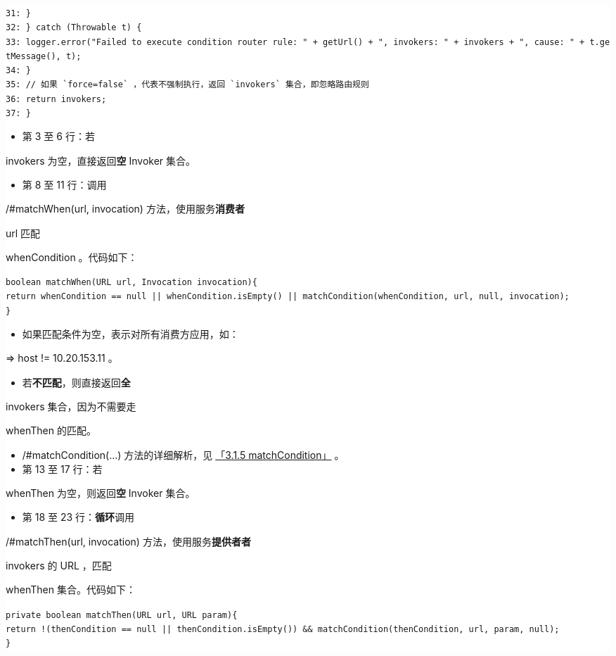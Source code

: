```
31: }
32: } catch (Throwable t) {
33: logger.error("Failed to execute condition router rule: " + getUrl() + ", invokers: " + invokers + ", cause: " + t.getMessage(), t);
34: }
35: // 如果 `force=false` ，代表不强制执行，返回 `invokers` 集合，即忽略路由规则
36: return invokers;
37: }
```

* 第 3 至 6 行：若

invokers
为空，直接返回**空** Invoker 集合。
* 第 8 至 11 行：调用

/#matchWhen(url, invocation)
方法，使用服务**消费者**

url
匹配

whenCondition
。代码如下：
```
boolean matchWhen(URL url, Invocation invocation){
return whenCondition == null || whenCondition.isEmpty() || matchCondition(whenCondition, url, null, invocation);
}
```

* 如果匹配条件为空，表示对所有消费方应用，如：

=> host != 10.20.153.11
。
* 若**不匹配**，则直接返回**全**

invokers
集合，因为不需要走

whenThen
的匹配。
* /#matchCondition(...)
方法的详细解析，见 [「3.1.5 matchCondition」](http://svip.iocoder.cn/Dubbo/cluster-7-impl-router/) 。
* 第 13 至 17 行：若

whenThen
为空，则返回**空** Invoker 集合。
* 第 18 至 23 行：**循环**调用

/#matchThen(url, invocation)
方法，使用服务**提供者者**

invokers
的 URL ，匹配

whenThen
集合。代码如下：
```
private boolean matchThen(URL url, URL param){
return !(thenCondition == null || thenCondition.isEmpty()) && matchCondition(thenCondition, url, param, null);
}
```
